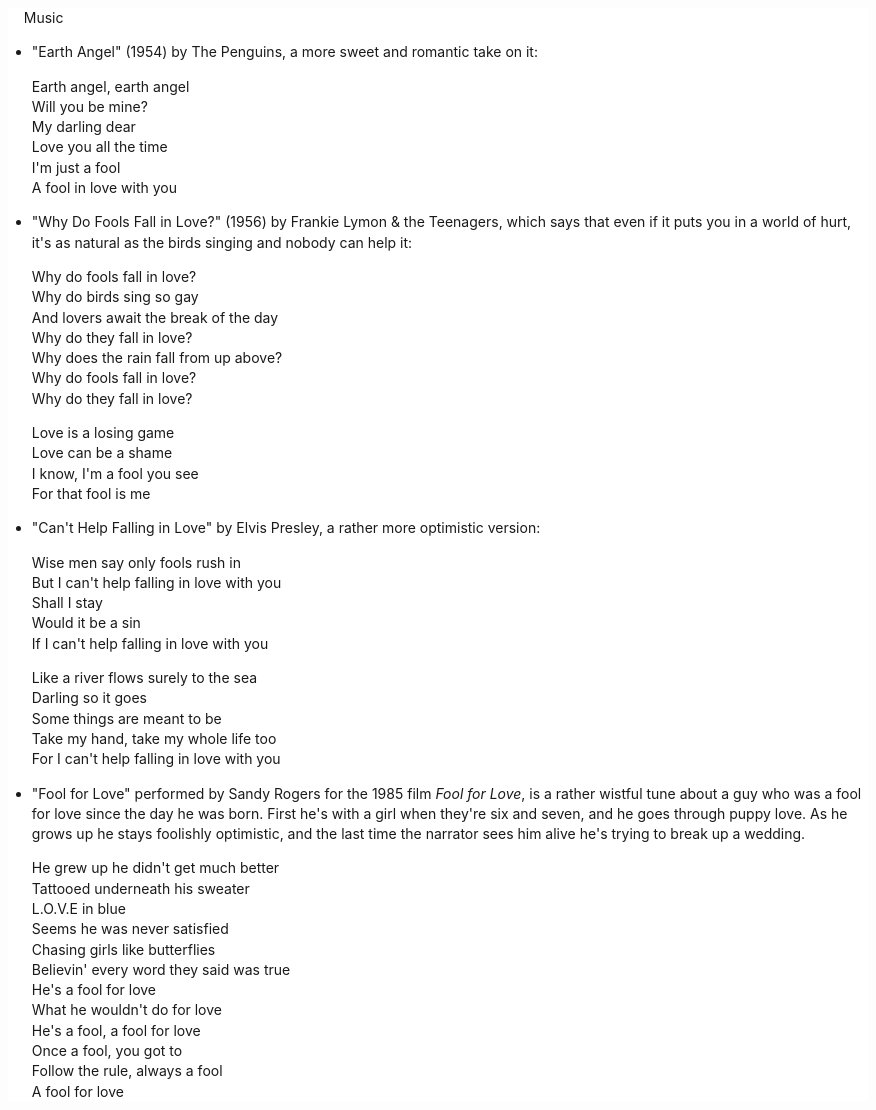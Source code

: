     Music 

-   "Earth Angel" (1954) by The Penguins, a more sweet and romantic take on it:
    
    Earth angel, earth angel  
    Will you be mine?  
    My darling dear  
    Love you all the time  
    I'm just a fool  
    A fool in love with you
    
-   "Why Do Fools Fall in Love?" (1956) by Frankie Lymon & the Teenagers, which says that even if it puts you in a world of hurt, it's as natural as the birds singing and nobody can help it:
    
    Why do fools fall in love?  
    Why do birds sing so gay  
    And lovers await the break of the day  
    Why do they fall in love?  
    Why does the rain fall from up above?  
    Why do fools fall in love?  
    Why do they fall in love?
    
    Love is a losing game  
    Love can be a shame  
    I know, I'm a fool you see  
    For that fool is me
    
-   "Can't Help Falling in Love" by Elvis Presley, a rather more optimistic version:
    
    Wise men say only fools rush in  
    But I can't help falling in love with you  
    Shall I stay  
    Would it be a sin  
    If I can't help falling in love with you
    
    Like a river flows surely to the sea  
    Darling so it goes  
    Some things are meant to be  
    Take my hand, take my whole life too  
    For I can't help falling in love with you
    
-   "Fool for Love" performed by Sandy Rogers for the 1985 film _Fool for Love_, is a rather wistful tune about a guy who was a fool for love since the day he was born. First he's with a girl when they're six and seven, and he goes through puppy love. As he grows up he stays foolishly optimistic, and the last time the narrator sees him alive he's trying to break up a wedding.
    
    He grew up he didn't get much better  
    Tattooed underneath his sweater  
    L.O.V.E in blue  
    Seems he was never satisfied  
    Chasing girls like butterflies  
    Believin' every word they said was true  
    He's a fool for love  
    What he wouldn't do for love  
    He's a fool, a fool for love  
    Once a fool, you got to  
    Follow the rule, always a fool  
    A fool for love
    